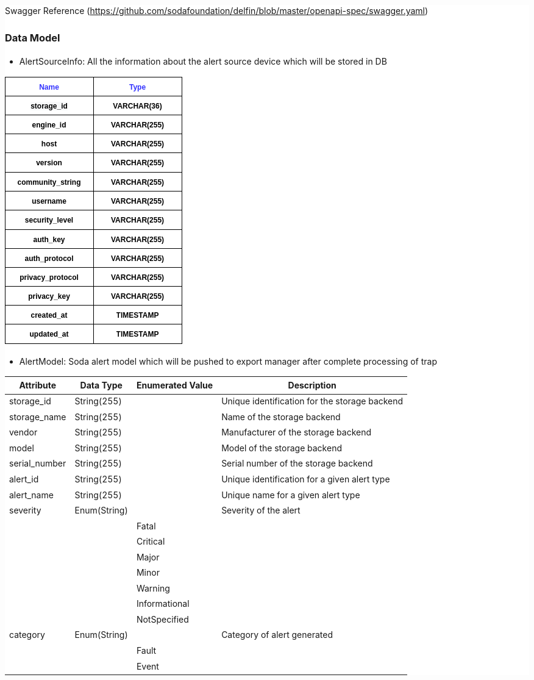 Swagger Reference (https://github.com/sodafoundation/delfin/blob/master/openapi-spec/swagger.yaml)

### Data Model
* AlertSourceInfo: All the information about the alert source device which will be stored in DB

![](Alert_Source_Data_Model.png)

* AlertModel: Soda alert model which will be pushed to export manager after complete processing of trap

| Attribute      | Data Type    | Enumerated Value                         |Description                              |
|----------------|--------------|------------------------------------------|------------------------------------------|
| storage_id     | String(255)  |                                          | Unique identification for the storage backend                 |
| storage_name   | String(255)  |                                          | Name of the storage backend                   |
| vendor         | String(255)  |                                          | Manufacturer of the storage backend                    |
| model          | String(255)  |                                          | Model of the storage backend                 |
| serial_number  | String(255)  |                                          | Serial number of the storage backend                   |
| alert_id       | String(255)  |                                          | Unique identification for a given alert type                  |
| alert_name     | String(255)  |                                          | Unique name for a given alert type       |
| severity       | Enum(String) |                                          | Severity of the alert                    |
|                |              | Fatal                                    |                                          |
|                |              | Critical                                 |                                          |
|                |              | Major                                    |                                          |
|                |              | Minor                                    |                                         |
|                |              | Warning                                  |                                         |
|                |              | Informational                            |                                         |
|                |              | NotSpecified                             |                                         |
| category       | Enum(String) |                                          | Category of alert generated              |
|                |              | Fault                                    |                  |                                          |
|                |              | Event                                    |                  |                                          |